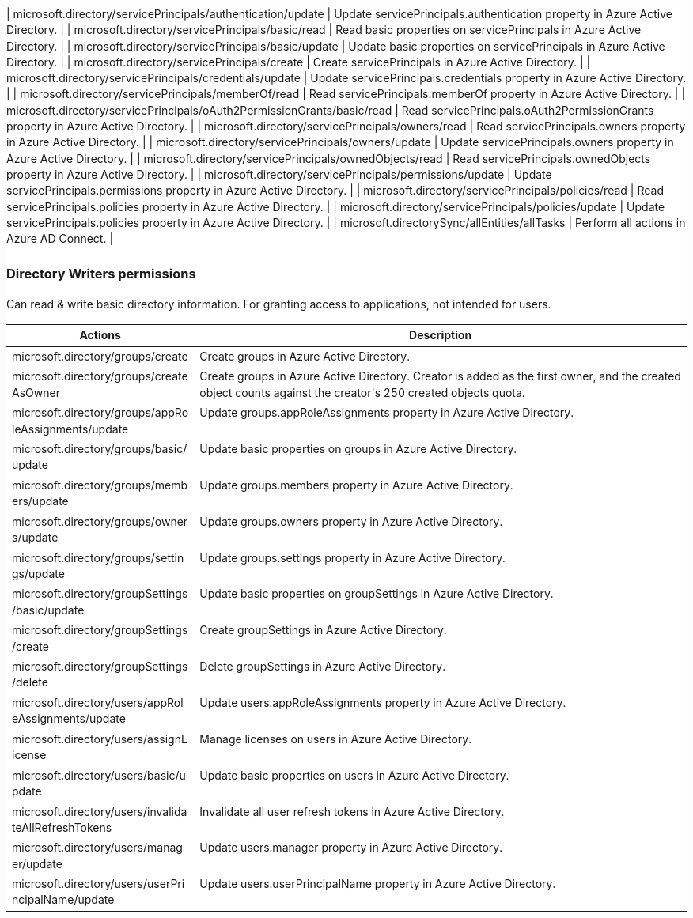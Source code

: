 | microsoft.directory/servicePrincipals/authentication/update | Update servicePrincipals.authentication property in Azure Active Directory. |
| microsoft.directory/servicePrincipals/basic/read | Read basic properties on servicePrincipals in Azure Active Directory. |
| microsoft.directory/servicePrincipals/basic/update | Update basic properties on servicePrincipals in Azure Active Directory. |
| microsoft.directory/servicePrincipals/create | Create servicePrincipals in Azure Active Directory. |
| microsoft.directory/servicePrincipals/credentials/update | Update servicePrincipals.credentials property in Azure Active Directory. |
| microsoft.directory/servicePrincipals/memberOf/read | Read servicePrincipals.memberOf property in Azure Active Directory. |
| microsoft.directory/servicePrincipals/oAuth2PermissionGrants/basic/read | Read servicePrincipals.oAuth2PermissionGrants property in Azure Active Directory. |
| microsoft.directory/servicePrincipals/owners/read | Read servicePrincipals.owners property in Azure Active Directory. |
| microsoft.directory/servicePrincipals/owners/update | Update servicePrincipals.owners property in Azure Active Directory. |
| microsoft.directory/servicePrincipals/ownedObjects/read | Read servicePrincipals.ownedObjects property in Azure Active Directory. |
| microsoft.directory/servicePrincipals/permissions/update | Update servicePrincipals.permissions property in Azure Active Directory. |
| microsoft.directory/servicePrincipals/policies/read | Read servicePrincipals.policies property in Azure Active Directory. |
| microsoft.directory/servicePrincipals/policies/update | Update servicePrincipals.policies property in Azure Active Directory. |
| microsoft.directorySync/allEntities/allTasks | Perform all actions in Azure AD Connect. |

### Directory Writers permissions

Can read & write basic directory information. For granting access to applications, not intended for users.

| **Actions** | **Description** |
| --- | --- |
| microsoft.directory/groups/create | Create groups in Azure Active Directory. |
| microsoft.directory/groups/createAsOwner | Create groups in Azure Active Directory. Creator is added as the first owner, and the created object counts against the creator's 250 created objects quota. |
| microsoft.directory/groups/appRoleAssignments/update | Update groups.appRoleAssignments property in Azure Active Directory. |
| microsoft.directory/groups/basic/update | Update basic properties on groups in Azure Active Directory. |
| microsoft.directory/groups/members/update | Update groups.members property in Azure Active Directory. |
| microsoft.directory/groups/owners/update | Update groups.owners property in Azure Active Directory. |
| microsoft.directory/groups/settings/update | Update groups.settings property in Azure Active Directory. |
| microsoft.directory/groupSettings/basic/update | Update basic properties on groupSettings in Azure Active Directory. |
| microsoft.directory/groupSettings/create | Create groupSettings in Azure Active Directory. |
| microsoft.directory/groupSettings/delete | Delete groupSettings in Azure Active Directory. |
| microsoft.directory/users/appRoleAssignments/update | Update users.appRoleAssignments property in Azure Active Directory. |
| microsoft.directory/users/assignLicense | Manage licenses on users in Azure Active Directory. |
| microsoft.directory/users/basic/update | Update basic properties on users in Azure Active Directory. |
| microsoft.directory/users/invalidateAllRefreshTokens | Invalidate all user refresh tokens in Azure Active Directory. |
| microsoft.directory/users/manager/update | Update users.manager property in Azure Active Directory. |
| microsoft.directory/users/userPrincipalName/update | Update users.userPrincipalName property in Azure Active Directory. |
